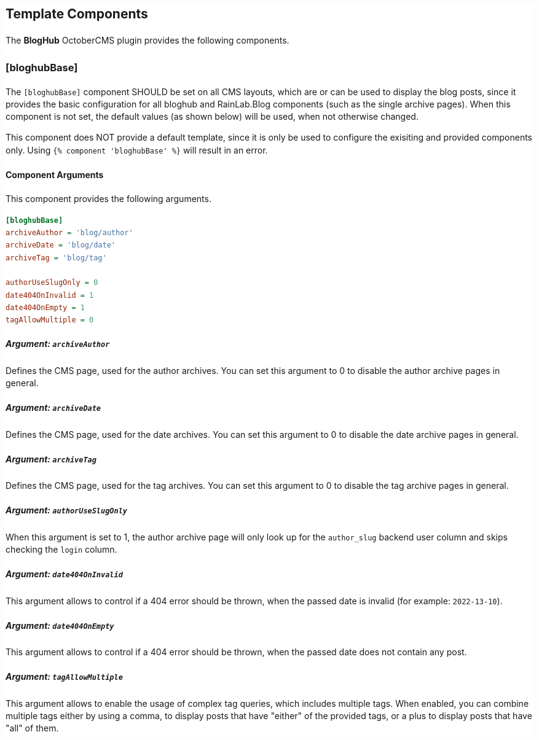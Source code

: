 ## Template Components
The **BlogHub** OctoberCMS plugin provides the following components.

### [bloghubBase]
The `[bloghubBase]` component SHOULD be set on all CMS layouts, which are or can be used to display the blog posts, since it provides the basic configuration for all bloghub and RainLab.Blog components (such as the single archive pages). When this component is not set, the default values (as shown below) will be used, when not otherwise changed.

This component does NOT provide a default template, since it is only be used to configure the exisiting and provided components only. Using `{% component 'bloghubBase' %}` will result in an error.

#### Component Arguments
This component provides the following arguments.

```ini
[bloghubBase]
archiveAuthor = 'blog/author'
archiveDate = 'blog/date'
archiveTag = 'blog/tag'

authorUseSlugOnly = 0
date404OnInvalid = 1
date404OnEmpty = 1
tagAllowMultiple = 0
```

##### Argument: `archiveAuthor`
Defines the CMS page, used for the author archives. You can set this argument to 0 to disable the author archive pages in general.

##### Argument: `archiveDate`
Defines the CMS page, used for the date archives. You can set this argument to 0 to disable the date archive pages in general.

##### Argument: `archiveTag`
Defines the CMS page, used for the tag archives. You can set this argument to 0 to disable the tag archive pages in general.

##### Argument: `authorUseSlugOnly`
When this argument is set to 1, the author archive page will only look up for the `author_slug` backend user column and skips checking the `login` column. 

##### Argument: `date404OnInvalid`
This argument allows to control if a 404 error should be thrown, when the passed date is invalid (for example: `2022-13-10`).

##### Argument: `date404OnEmpty`
This argument allows to control if a 404 error should be thrown, when the passed date does not contain any post. 

##### Argument: `tagAllowMultiple`
This argument allows to enable the usage of complex tag queries, which includes multiple tags. When enabled, you can combine multiple tags either by using a comma, to display posts that have "either" of the provided tags, or a plus to display posts that have "all" of them.

